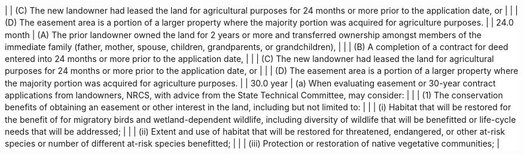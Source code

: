 |            |                 (C) The new landowner had leased the land for agricultural purposes for 24 months or more prior to the application date, or                                                                                                                                                                                                                                                                                                                                                                     |
|            |                 (D) The easement area is a portion of a larger property where the majority portion was acquired for agriculture purposes.                                                                                                                                                                                                                                                                                                                                                                       |
| 24.0 month | (A) The prior landowner owned the land for 2 years or more and transferred ownership amongst members of the immediate family (father, mother, spouse, children, grandparents, or grandchildren),                                                                                                                                                                                                                                                                                                                |
|            |                 (B) A completion of a contract for deed entered into 24 months or more prior to the application date,                                                                                                                                                                                                                                                                                                                                                                                           |
|            |                 (C) The new landowner had leased the land for agricultural purposes for 24 months or more prior to the application date, or                                                                                                                                                                                                                                                                                                                                                                     |
|            |                 (D) The easement area is a portion of a larger property where the majority portion was acquired for agriculture purposes.                                                                                                                                                                                                                                                                                                                                                                       |
| 30.0 year  | (a) When evaluating easement or 30-year contract applications from landowners, NRCS, with advice from the State Technical Committee, may consider:                                                                                                                                                                                                                                                                                                                                                              |
|            |                 (1) The conservation benefits of obtaining an easement or other interest in the land, including but not limited to:                                                                                                                                                                                                                                                                                                                                                                             |
|            |                 (i) Habitat that will be restored for the benefit of for migratory birds and wetland-dependent wildlife, including diversity of wildlife that will be benefitted or life-cycle needs that will be addressed;                                                                                                                                                                                                                                                                                    |
|            |                 (ii) Extent and use of habitat that will be restored for threatened, endangered, or other at-risk species or number of different at-risk species benefitted;                                                                                                                                                                                                                                                                                                                                    |
|            |                 (iii) Protection or restoration of native vegetative communities;                                                                                                                                                                                                                                                                                                                                                                                                                               |